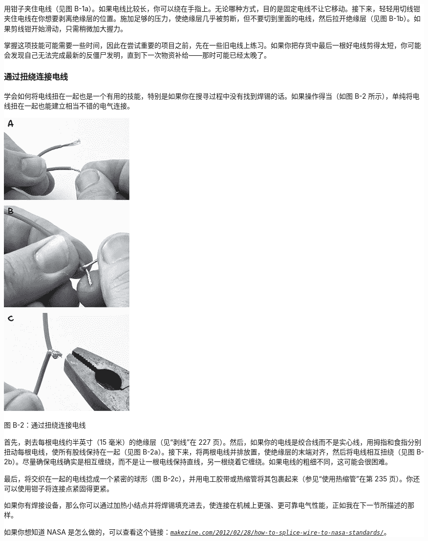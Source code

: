 用钳子夹住电线（见图 B-1a）。如果电线比较长，你可以绕在手指上。无论哪种方式，目的是固定电线不让它移动。接下来，轻轻用切线钳夹住电线在你想要剥离绝缘层的位置。施加足够的压力，使绝缘层几乎被剪断，但不要切到里面的电线，然后拉开绝缘层（见图 B-1b）。如果剪线钳开始滑动，只需稍微加大握力。

掌握这项技能可能需要一些时间，因此在尝试重要的项目之前，先在一些旧电线上练习。如果你把存货中最后一根好电线剪得太短，你可能会发现自己无法完成最新的反僵尸发明，直到下一次物资补给——那时可能已经太晚了。

### **通过扭绕连接电线**

学会如何将电线扭在一起也是一个有用的技能，特别是如果你在搜寻过程中没有找到焊锡的话。如果操作得当（如图 B-2 所示），单纯将电线扭在一起也能建立相当不错的电气连接。

![image](img/f0b-02.jpg)

图 B-2：通过扭绕连接电线

首先，剥去每根电线约半英寸（15 毫米）的绝缘层（见“剥线”在 227 页）。然后，如果你的电线是绞合线而不是实心线，用拇指和食指分别扭动每根电线，使所有股线保持在一起（见图 B-2a）。接下来，将两根电线并排放置，使绝缘层的末端对齐，然后将电线相互扭绕（见图 B-2b）。尽量确保电线确实是相互缠绕，而不是让一根电线保持直线，另一根绕着它缠绕。如果电线的粗细不同，这可能会很困难。

最后，将交织在一起的电线捻成一个紧密的球形（图 B-2c），并用电工胶带或热缩管将其包裹起来（参见“使用热缩管”在第 235 页）。你还可以使用钳子将连接点紧固得更紧。

如果你有焊接设备，那么你可以通过加热小结点并将焊锡填充进去，使连接在机械上更强、更可靠电气性能，正如我在下一节所描述的那样。

如果你想知道 NASA 是怎么做的，可以查看这个链接：*[`makezine.com/2012/02/28/how-to-splice-wire-to-nasa-standards/`](http://makezine.com/2012/02/28/how-to-splice-wire-to-nasa-standards/)*。
